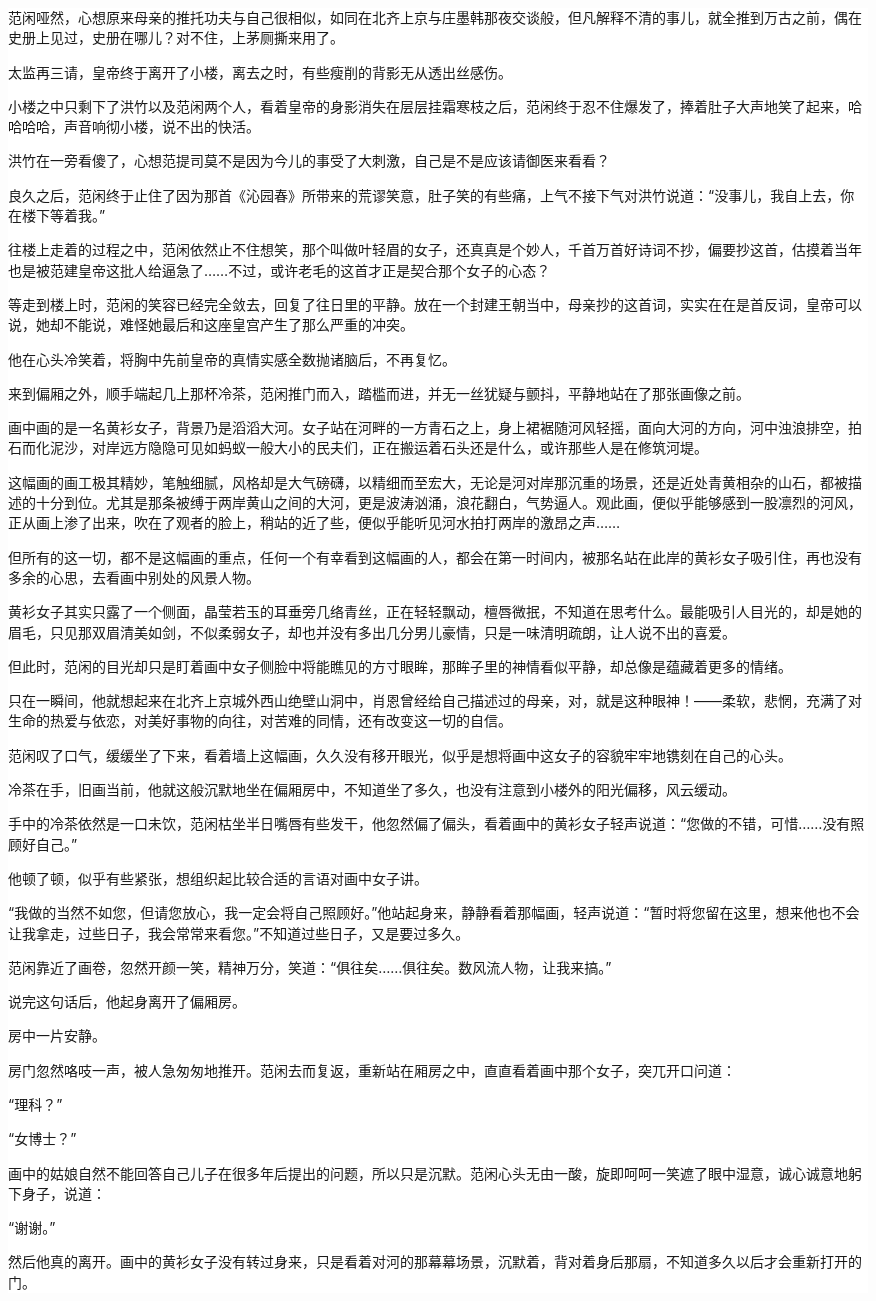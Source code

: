 范闲哑然，心想原来母亲的推托功夫与自己很相似，如同在北齐上京与庄墨韩那夜交谈般，但凡解释不清的事儿，就全推到万古之前，偶在史册上见过，史册在哪儿？对不住，上茅厕撕来用了。

太监再三请，皇帝终于离开了小楼，离去之时，有些瘦削的背影无从透出丝感伤。

小楼之中只剩下了洪竹以及范闲两个人，看着皇帝的身影消失在层层挂霜寒枝之后，范闲终于忍不住爆发了，捧着肚子大声地笑了起来，哈哈哈哈，声音响彻小楼，说不出的快活。

洪竹在一旁看傻了，心想范提司莫不是因为今儿的事受了大刺激，自己是不是应该请御医来看看？

良久之后，范闲终于止住了因为那首《沁园春》所带来的荒谬笑意，肚子笑的有些痛，上气不接下气对洪竹说道：“没事儿，我自上去，你在楼下等着我。”

往楼上走着的过程之中，范闲依然止不住想笑，那个叫做叶轻眉的女子，还真真是个妙人，千首万首好诗词不抄，偏要抄这首，估摸着当年也是被范建皇帝这批人给逼急了……不过，或许老毛的这首才正是契合那个女子的心态？

等走到楼上时，范闲的笑容已经完全敛去，回复了往日里的平静。放在一个封建王朝当中，母亲抄的这首词，实实在在是首反词，皇帝可以说，她却不能说，难怪她最后和这座皇宫产生了那么严重的冲突。

他在心头冷笑着，将胸中先前皇帝的真情实感全数抛诸脑后，不再复忆。

来到偏厢之外，顺手端起几上那杯冷茶，范闲推门而入，踏槛而进，并无一丝犹疑与颤抖，平静地站在了那张画像之前。

画中画的是一名黄衫女子，背景乃是滔滔大河。女子站在河畔的一方青石之上，身上裙裾随河风轻摇，面向大河的方向，河中浊浪排空，拍石而化泥沙，对岸远方隐隐可见如蚂蚁一般大小的民夫们，正在搬运着石头还是什么，或许那些人是在修筑河堤。

这幅画的画工极其精妙，笔触细腻，风格却是大气磅礴，以精细而至宏大，无论是河对岸那沉重的场景，还是近处青黄相杂的山石，都被描述的十分到位。尤其是那条被缚于两岸黄山之间的大河，更是波涛汹涌，浪花翻白，气势逼人。观此画，便似乎能够感到一股凛烈的河风，正从画上渗了出来，吹在了观者的脸上，稍站的近了些，便似乎能听见河水拍打两岸的激昂之声……

但所有的这一切，都不是这幅画的重点，任何一个有幸看到这幅画的人，都会在第一时间内，被那名站在此岸的黄衫女子吸引住，再也没有多余的心思，去看画中别处的风景人物。

黄衫女子其实只露了一个侧面，晶莹若玉的耳垂旁几络青丝，正在轻轻飘动，檀唇微抿，不知道在思考什么。最能吸引人目光的，却是她的眉毛，只见那双眉清美如剑，不似柔弱女子，却也并没有多出几分男儿豪情，只是一味清明疏朗，让人说不出的喜爱。

但此时，范闲的目光却只是盯着画中女子侧脸中将能瞧见的方寸眼眸，那眸子里的神情看似平静，却总像是蕴藏着更多的情绪。

只在一瞬间，他就想起来在北齐上京城外西山绝壁山洞中，肖恩曾经给自己描述过的母亲，对，就是这种眼神！——柔软，悲惘，充满了对生命的热爱与依恋，对美好事物的向往，对苦难的同情，还有改变这一切的自信。

范闲叹了口气，缓缓坐了下来，看着墙上这幅画，久久没有移开眼光，似乎是想将画中这女子的容貌牢牢地镌刻在自己的心头。

冷茶在手，旧画当前，他就这般沉默地坐在偏厢房中，不知道坐了多久，也没有注意到小楼外的阳光偏移，风云缓动。

手中的冷茶依然是一口未饮，范闲枯坐半日嘴唇有些发干，他忽然偏了偏头，看着画中的黄衫女子轻声说道：“您做的不错，可惜……没有照顾好自己。”

他顿了顿，似乎有些紧张，想组织起比较合适的言语对画中女子讲。

“我做的当然不如您，但请您放心，我一定会将自己照顾好。”他站起身来，静静看着那幅画，轻声说道：“暂时将您留在这里，想来他也不会让我拿走，过些日子，我会常常来看您。”不知道过些日子，又是要过多久。

范闲靠近了画卷，忽然开颜一笑，精神万分，笑道：“俱往矣……俱往矣。数风流人物，让我来搞。”

说完这句话后，他起身离开了偏厢房。

房中一片安静。

房门忽然咯吱一声，被人急匆匆地推开。范闲去而复返，重新站在厢房之中，直直看着画中那个女子，突兀开口问道：

“理科？”

“女博士？”

画中的姑娘自然不能回答自己儿子在很多年后提出的问题，所以只是沉默。范闲心头无由一酸，旋即呵呵一笑遮了眼中湿意，诚心诚意地躬下身子，说道：

“谢谢。”

然后他真的离开。画中的黄衫女子没有转过身来，只是看着对河的那幕幕场景，沉默着，背对着身后那扇，不知道多久以后才会重新打开的门。

